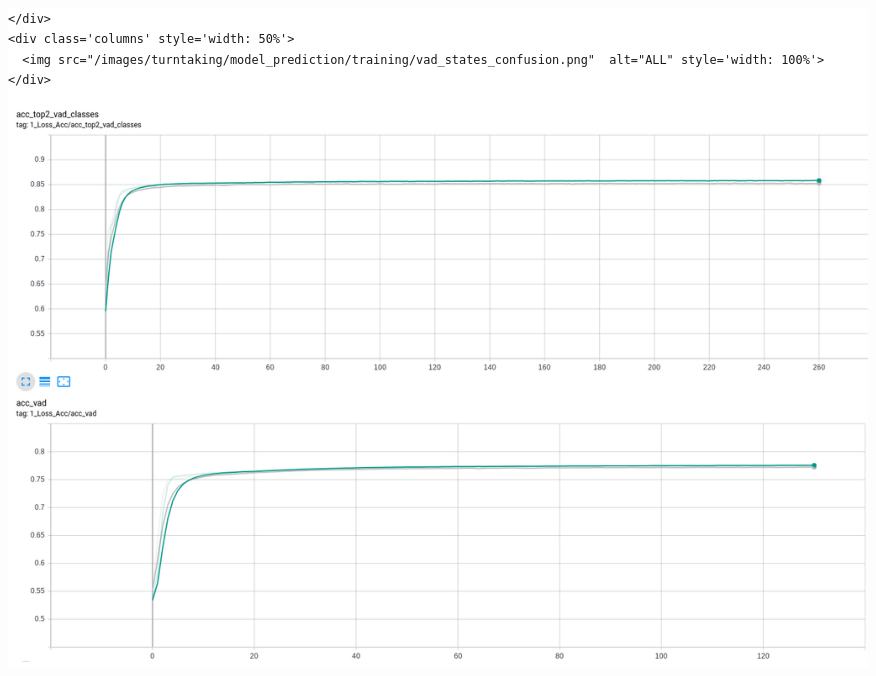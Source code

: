     </div>
    <div class='columns' style='width: 50%'>
      <img src="/images/turntaking/model_prediction/training/vad_states_confusion.png"  alt="ALL" style='width: 100%'>
    </div>
  </div>
  <img src="/images/turntaking/model_prediction/training/vad_states_acc.png" alt="ALL" style='width: 100%'>